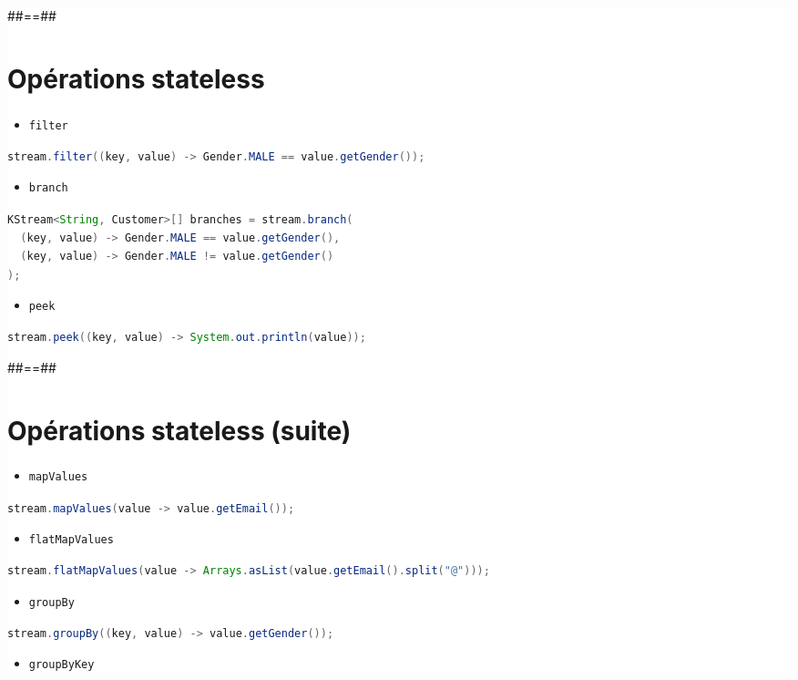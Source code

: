 

##==##


# Opérations stateless

* `filter`

```java
stream.filter((key, value) -> Gender.MALE == value.getGender());
```



* `branch`

```java
KStream<String, Customer>[] branches = stream.branch(
  (key, value) -> Gender.MALE == value.getGender(),
  (key, value) -> Gender.MALE != value.getGender()
);
```



* `peek`

```java
stream.peek((key, value) -> System.out.println(value));
```



##==##


# Opérations stateless (suite)

* `mapValues`

```java
stream.mapValues(value -> value.getEmail());
```



* `flatMapValues`

```java
stream.flatMapValues(value -> Arrays.asList(value.getEmail().split("@")));
```



* `groupBy`

```java
stream.groupBy((key, value) -> value.getGender());
```



* `groupByKey`
